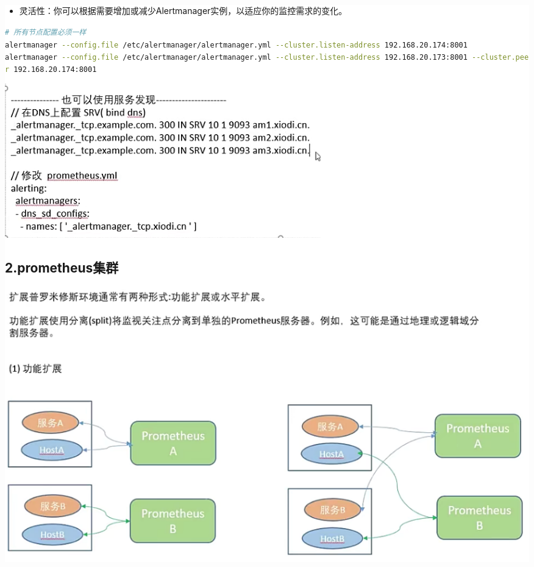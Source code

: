 - 灵活性：你可以根据需要增加或减少Alertmanager实例，以适应你的监控需求的变化。

```bash
# 所有节点配置必须一样
alertmanager --config.file /etc/alertmanager/alertmanager.yml --cluster.listen-address 192.168.20.174:8001
alertmanager --config.file /etc/alertmanager/alertmanager.yml --cluster.listen-address 192.168.20.173:8001 --cluster.peer 192.168.20.174:8001
```

![image-20231004165120025](./image/rb3imy-0.png)

## 2.prometheus集群

![image-20231004170401047](./image/s6jk3f-0.png)
